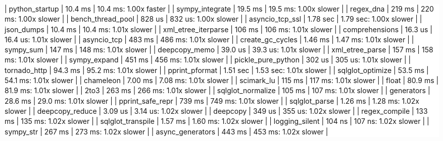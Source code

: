 | python_startup             | 10.4 ms                                                                | 10.4 ms: 1.00x faster                                                  |
| sympy_integrate            | 19.5 ms                                                                | 19.5 ms: 1.00x slower                                                  |
| regex_dna                  | 219 ms                                                                 | 220 ms: 1.00x slower                                                   |
| bench_thread_pool          | 828 us                                                                 | 832 us: 1.00x slower                                                   |
| asyncio_tcp_ssl            | 1.78 sec                                                               | 1.79 sec: 1.00x slower                                                 |
| json_dumps                 | 10.4 ms                                                                | 10.4 ms: 1.01x slower                                                  |
| xml_etree_iterparse        | 106 ms                                                                 | 106 ms: 1.01x slower                                                   |
| comprehensions             | 16.3 us                                                                | 16.4 us: 1.01x slower                                                  |
| asyncio_tcp                | 483 ms                                                                 | 486 ms: 1.01x slower                                                   |
| create_gc_cycles           | 1.46 ms                                                                | 1.47 ms: 1.01x slower                                                  |
| sympy_sum                  | 147 ms                                                                 | 148 ms: 1.01x slower                                                   |
| deepcopy_memo              | 39.0 us                                                                | 39.3 us: 1.01x slower                                                  |
| xml_etree_parse            | 157 ms                                                                 | 158 ms: 1.01x slower                                                   |
| sympy_expand               | 451 ms                                                                 | 456 ms: 1.01x slower                                                   |
| pickle_pure_python         | 302 us                                                                 | 305 us: 1.01x slower                                                   |
| tornado_http               | 94.3 ms                                                                | 95.2 ms: 1.01x slower                                                  |
| pprint_pformat             | 1.51 sec                                                               | 1.53 sec: 1.01x slower                                                 |
| sqlglot_optimize           | 53.5 ms                                                                | 54.1 ms: 1.01x slower                                                  |
| chameleon                  | 7.00 ms                                                                | 7.08 ms: 1.01x slower                                                  |
| scimark_lu                 | 115 ms                                                                 | 117 ms: 1.01x slower                                                   |
| float                      | 80.9 ms                                                                | 81.9 ms: 1.01x slower                                                  |
| 2to3                       | 263 ms                                                                 | 266 ms: 1.01x slower                                                   |
| sqlglot_normalize          | 105 ms                                                                 | 107 ms: 1.01x slower                                                   |
| generators                 | 28.6 ms                                                                | 29.0 ms: 1.01x slower                                                  |
| pprint_safe_repr           | 739 ms                                                                 | 749 ms: 1.01x slower                                                   |
| sqlglot_parse              | 1.26 ms                                                                | 1.28 ms: 1.02x slower                                                  |
| deepcopy_reduce            | 3.09 us                                                                | 3.14 us: 1.02x slower                                                  |
| deepcopy                   | 349 us                                                                 | 355 us: 1.02x slower                                                   |
| regex_compile              | 133 ms                                                                 | 135 ms: 1.02x slower                                                   |
| sqlglot_transpile          | 1.57 ms                                                                | 1.60 ms: 1.02x slower                                                  |
| logging_silent             | 104 ns                                                                 | 107 ns: 1.02x slower                                                   |
| sympy_str                  | 267 ms                                                                 | 273 ms: 1.02x slower                                                   |
| async_generators           | 443 ms                                                                 | 453 ms: 1.02x slower                                                   |